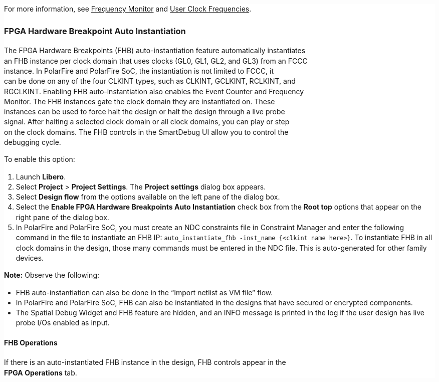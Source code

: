 For more information, see [Frequency Monitor](GUID-AFCD4A75-089E-4BD6-AFD4-FC526F201B3D.md#) and [User Clock Frequencies](GUID-AFCD4A75-089E-4BD6-AFD4-FC526F201B3D.md#).

### FPGA Hardware Breakpoint Auto Instantiation

The FPGA Hardware Breakpoints \(FHB\) auto-instantiation feature automatically instantiates<br /> an FHB instance per clock domain that uses clocks \(GL0, GL1, GL2, and GL3\) from an FCCC<br /> instance. In PolarFire and PolarFire SoC, the instantiation is not limited to FCCC, it<br /> can be done on any of the four CLKINT types, such as CLKINT, GCLKINT, RCLKINT, and<br /> RGCLKINT. Enabling FHB auto-instantiation also enables the Event Counter and Frequency<br /> Monitor. The FHB instances gate the clock domain they are instantiated on. These<br /> instances can be used to force halt the design or halt the design through a live probe<br /> signal. After halting a selected clock domain or all clock domains, you can play or step<br /> on the clock domains. The FHB controls in the SmartDebug UI allow you to control the<br /> debugging cycle.

To enable this option:

1.  Launch **Libero**.
2.  Select **Project** &gt; **Project Settings**. The **Project settings** dialog box appears.
3.  Select **Design flow** from the options available on the left pane of the dialog box.
4.  Select the **Enable FPGA Hardware Breakpoints Auto Instantiation** check box from the **Root top** options that appear on the right pane of the dialog box.
5.  In PolarFire and PolarFire SoC, you must create an NDC constraints file in Constraint Manager and enter the following command in the file to instantiate an FHB IP: `auto_instantiate_fhb -inst_name {<clkint name here>}`. To instantiate FHB in all clock domains in the design, those many commands must be entered in the NDC file. This is auto-generated for other family devices.

**Note:** Observe the following:

-   FHB auto-instantiation can also be done in the “Import netlist as VM file” flow.
-   In PolarFire and PolarFire SoC, FHB can also be instantiated in the designs that have secured or encrypted components.
-   The Spatial Debug Widget and FHB feature are hidden, and an INFO message is printed in the log if the user design has live probe I/Os enabled as input.

#### FHB Operations

If there is an auto-instantiated FHB instance in the design, FHB controls appear in the<br /> **FPGA Operations** tab.
